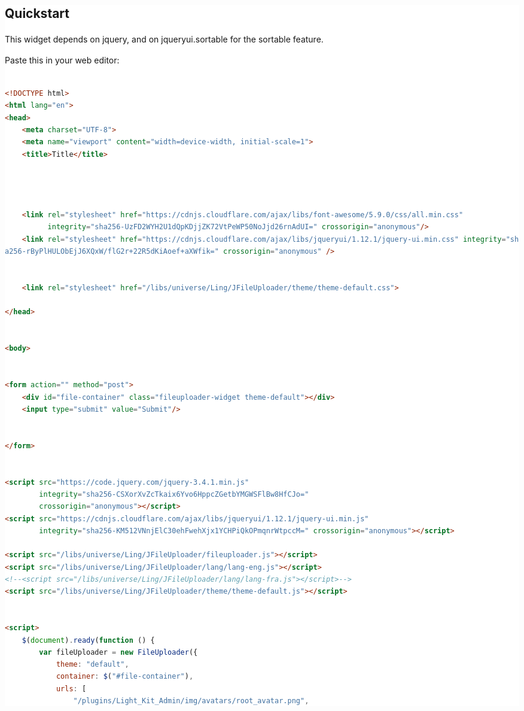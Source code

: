 


 

Quickstart
-----------

This widget depends on jquery, and on jqueryui.sortable for the sortable feature.

Paste this in your web editor:

```html

<!DOCTYPE html>
<html lang="en">
<head>
    <meta charset="UTF-8">
    <meta name="viewport" content="width=device-width, initial-scale=1">
    <title>Title</title>




    <link rel="stylesheet" href="https://cdnjs.cloudflare.com/ajax/libs/font-awesome/5.9.0/css/all.min.css"
          integrity="sha256-UzFD2WYH2U1dQpKDjjZK72VtPeWP50NoJjd26rnAdUI=" crossorigin="anonymous"/>
    <link rel="stylesheet" href="https://cdnjs.cloudflare.com/ajax/libs/jqueryui/1.12.1/jquery-ui.min.css" integrity="sha256-rByPlHULObEjJ6XQxW/flG2r+22R5dKiAoef+aXWfik=" crossorigin="anonymous" />


    <link rel="stylesheet" href="/libs/universe/Ling/JFileUploader/theme/theme-default.css">

</head>


<body>


<form action="" method="post">
    <div id="file-container" class="fileuploader-widget theme-default"></div>
    <input type="submit" value="Submit"/>


</form>


<script src="https://code.jquery.com/jquery-3.4.1.min.js"
        integrity="sha256-CSXorXvZcTkaix6Yvo6HppcZGetbYMGWSFlBw8HfCJo="
        crossorigin="anonymous"></script>
<script src="https://cdnjs.cloudflare.com/ajax/libs/jqueryui/1.12.1/jquery-ui.min.js"
        integrity="sha256-KM512VNnjElC30ehFwehXjx1YCHPiQkOPmqnrWtpccM=" crossorigin="anonymous"></script>

<script src="/libs/universe/Ling/JFileUploader/fileuploader.js"></script>
<script src="/libs/universe/Ling/JFileUploader/lang/lang-eng.js"></script>
<!--<script src="/libs/universe/Ling/JFileUploader/lang/lang-fra.js"></script>-->
<script src="/libs/universe/Ling/JFileUploader/theme/theme-default.js"></script>


<script>
    $(document).ready(function () {
        var fileUploader = new FileUploader({
            theme: "default",
            container: $("#file-container"),
            urls: [
                "/plugins/Light_Kit_Admin/img/avatars/root_avatar.png",
```